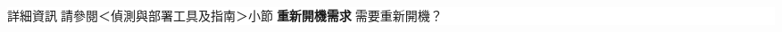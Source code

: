 </tr>
<tr class="odd">
<td style="border:1px solid black;">詳細資訊</td>
<td style="border:1px solid black;">請參閱＜偵測與部署工具及指南＞小節</td>
</tr>
<tr class="even">
<td style="border:1px solid black;"><strong>重新開機需求</strong></td>
<td style="border:1px solid black;"></td>
</tr>
<tr class="odd">
<td style="border:1px solid black;">需要重新開機？</td>
